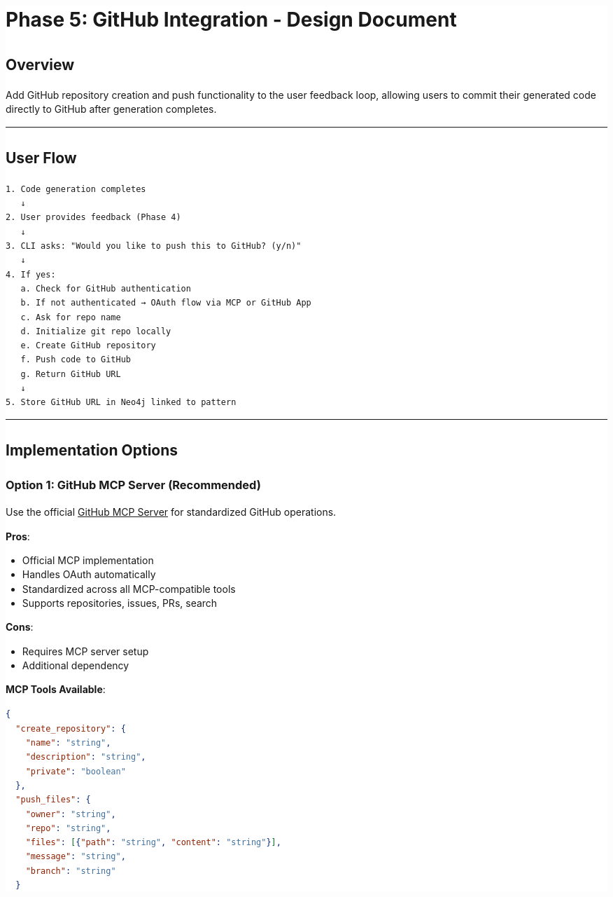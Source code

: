# Phase 5: GitHub Integration - Design Document

## Overview

Add GitHub repository creation and push functionality to the user feedback loop, allowing users to commit their generated code directly to GitHub after generation completes.

---

## User Flow

```
1. Code generation completes
   ↓
2. User provides feedback (Phase 4)
   ↓
3. CLI asks: "Would you like to push this to GitHub? (y/n)"
   ↓
4. If yes:
   a. Check for GitHub authentication
   b. If not authenticated → OAuth flow via MCP or GitHub App
   c. Ask for repo name
   d. Initialize git repo locally
   e. Create GitHub repository
   f. Push code to GitHub
   g. Return GitHub URL
   ↓
5. Store GitHub URL in Neo4j linked to pattern
```

---

## Implementation Options

### Option 1: GitHub MCP Server (Recommended)

Use the official [GitHub MCP Server](https://github.com/modelcontextprotocol/servers/tree/main/src/github) for standardized GitHub operations.

**Pros**:
- Official MCP implementation
- Handles OAuth automatically
- Standardized across all MCP-compatible tools
- Supports repositories, issues, PRs, search

**Cons**:
- Requires MCP server setup
- Additional dependency

**MCP Tools Available**:
```json
{
  "create_repository": {
    "name": "string",
    "description": "string",
    "private": "boolean"
  },
  "push_files": {
    "owner": "string",
    "repo": "string",
    "files": [{"path": "string", "content": "string"}],
    "message": "string",
    "branch": "string"
  }
```